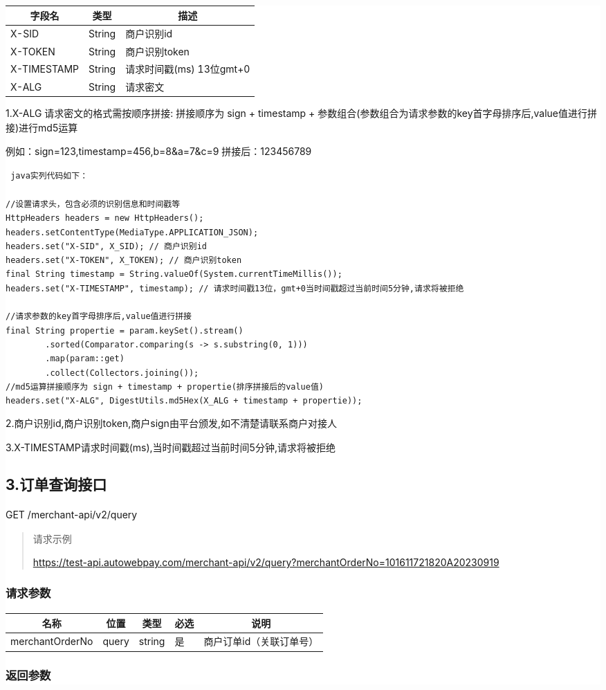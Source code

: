|字段名|类型| 描述                 |
|---|---|--------------------|
|X-SID|String| 商户识别id             |
|X-TOKEN|String| 商户识别token          |
|X-TIMESTAMP|String| 请求时间戳(ms) 13位gmt+0 |
|X-ALG|String| 请求密文               |

1.X-ALG 请求密文的格式需按顺序拼接: 拼接顺序为 sign + timestamp + 参数组合(参数组合为请求参数的key首字母排序后,value值进行拼接)进行md5运算

例如：sign=123,timestamp=456,b=8&a=7&c=9 拼接后：123456789

     java实列代码如下：

    //设置请求头，包含必须的识别信息和时间戳等
    HttpHeaders headers = new HttpHeaders();
    headers.setContentType(MediaType.APPLICATION_JSON);
    headers.set("X-SID", X_SID); // 商户识别id
    headers.set("X-TOKEN", X_TOKEN); // 商户识别token
    final String timestamp = String.valueOf(System.currentTimeMillis());
    headers.set("X-TIMESTAMP", timestamp); // 请求时间戳13位，gmt+0当时间戳超过当前时间5分钟,请求将被拒绝

    //请求参数的key首字母排序后,value值进行拼接
    final String propertie = param.keySet().stream()
            .sorted(Comparator.comparing(s -> s.substring(0, 1)))
            .map(param::get)
            .collect(Collectors.joining());
    //md5运算拼接顺序为 sign + timestamp + propertie(排序拼接后的value值)
    headers.set("X-ALG", DigestUtils.md5Hex(X_ALG + timestamp + propertie));
    

2.商户识别id,商户识别token,商户sign由平台颁发,如不清楚请联系商户对接人

3.X-TIMESTAMP请求时间戳(ms),当时间戳超过当前时间5分钟,请求将被拒绝


<div STYLE="page-break-after: always;"></div>


## 3.订单查询接口

GET /merchant-api/v2/query
> 请求示例
> 
> https://test-api.autowebpay.com/merchant-api/v2/query?merchantOrderNo=101611721820A20230919
 
### 请求参数

|名称|位置|类型|必选|说明|
|---|---|---|---|---|
|merchantOrderNo|query|string| 是 |商户订单id（关联订单号）|

### 返回参数
